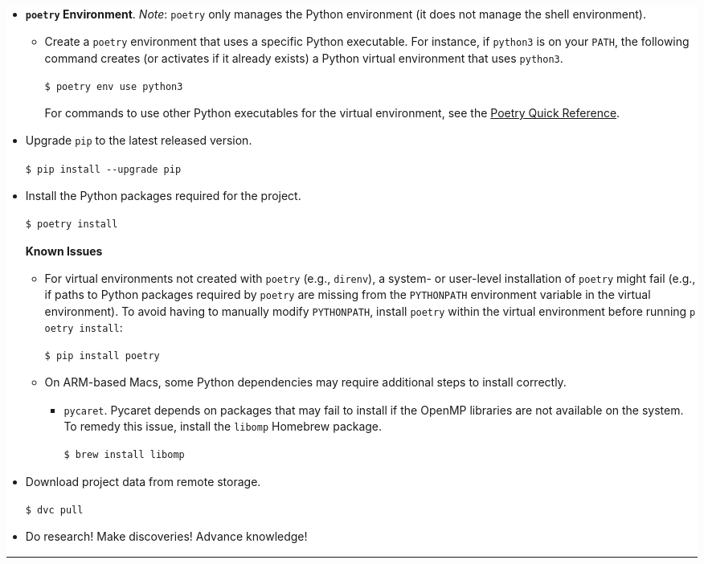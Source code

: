   * <strong>`poetry` Environment</strong>. <em>Note</em>: `poetry` only manages
    the Python environment (it does not manage the shell environment).

    * Create a `poetry` environment that uses a specific Python executable.
      For instance, if `python3` is on your `PATH`, the following command
      creates (or activates if it already exists) a Python virtual environment
      that uses `python3`.

      ```shell
      $ poetry env use python3
      ```

      For commands to use other Python executables for the virtual environment,
      see the [Poetry Quick Reference][poetry-quick-reference].

* Upgrade `pip` to the latest released version.

  ```shell
  $ pip install --upgrade pip
  ```

* Install the Python packages required for the project.

  ```shell
  $ poetry install
  ```

  __Known Issues__

  * For virtual environments not created with `poetry` (e.g.,
    `direnv`), a system- or user-level installation of `poetry` might fail
    (e.g., if paths to Python packages required by `poetry` are missing from the
    `PYTHONPATH` environment variable in the virtual environment). To avoid
    having to manually modify `PYTHONPATH`, install `poetry` within the virtual
    environment before running `poetry install`:

    ```shell
    $ pip install poetry
    ```

  * On ARM-based Macs, some Python dependencies may require additional steps to
    install correctly.

    * `pycaret`. Pycaret depends on packages that may fail to install if the
      OpenMP libraries are not available on the system. To remedy this issue,
      install the `libomp` Homebrew package.

      ```shell
      $ brew install libomp
      ```

* Download project data from remote storage.

  ```shell
  $ dvc pull
  ```

* Do research! Make discoveries! Advance knowledge!

------------------------------------------------------------------------------


[-----------------------------INTERNAL LINKS-----------------------------]: #
[#1]: #1-overview
[#1.1]: #11-project-organization
[#1.2]: #12-references
[#2]: #2-getting-started
[#2.1]: #21-important-notes
[#2.2]: #22-setup-steps
[#3]: #3-project-conventions
[#3.1]: #31-jupyter-notebook-conventions
[#3.2]: #32-guidelines-for-organizing-data
[#4]: #4-documentation
[-----------------------------REPOSITORY LINKS-----------------------------]: #
[automated-testing]: docs/references/Quick-References/Automated-Testing.md
[fastds-quick-reference]: docs/references/Quick-References/FastDS-Quick-Reference.md
[julia-quick-reference]: docs/references/Quick-References/Julia-Quick-Reference.md
[jupyter-quick-reference]: docs/references/Quick-References/Jupyter-Quick-Reference.md
[mlflow-quick-reference]: docs/references/Quick-References/MLflow-Quick-Reference.md
[pdoc-quick-reference]: docs/references/Quick-References/pdoc-Quick-Reference.md
[pyenv-quick-reference]: docs/references/Quick-References/pyenv-Quick-Reference.md
[poetry-quick-reference]: docs/references/Quick-References/Poetry-Quick-Reference.md
[project-environment]: docs/references/Quick-References/Project-Environment.md
[-----------------------------EXTERNAL LINKS-----------------------------]: #
[direnv]: https://direnv.net/
[git]: https://git-scm.com/
[julia]: https://julialang.org/
[python]: https://www.python.org/
[poetry]: https://python-poetry.org/
